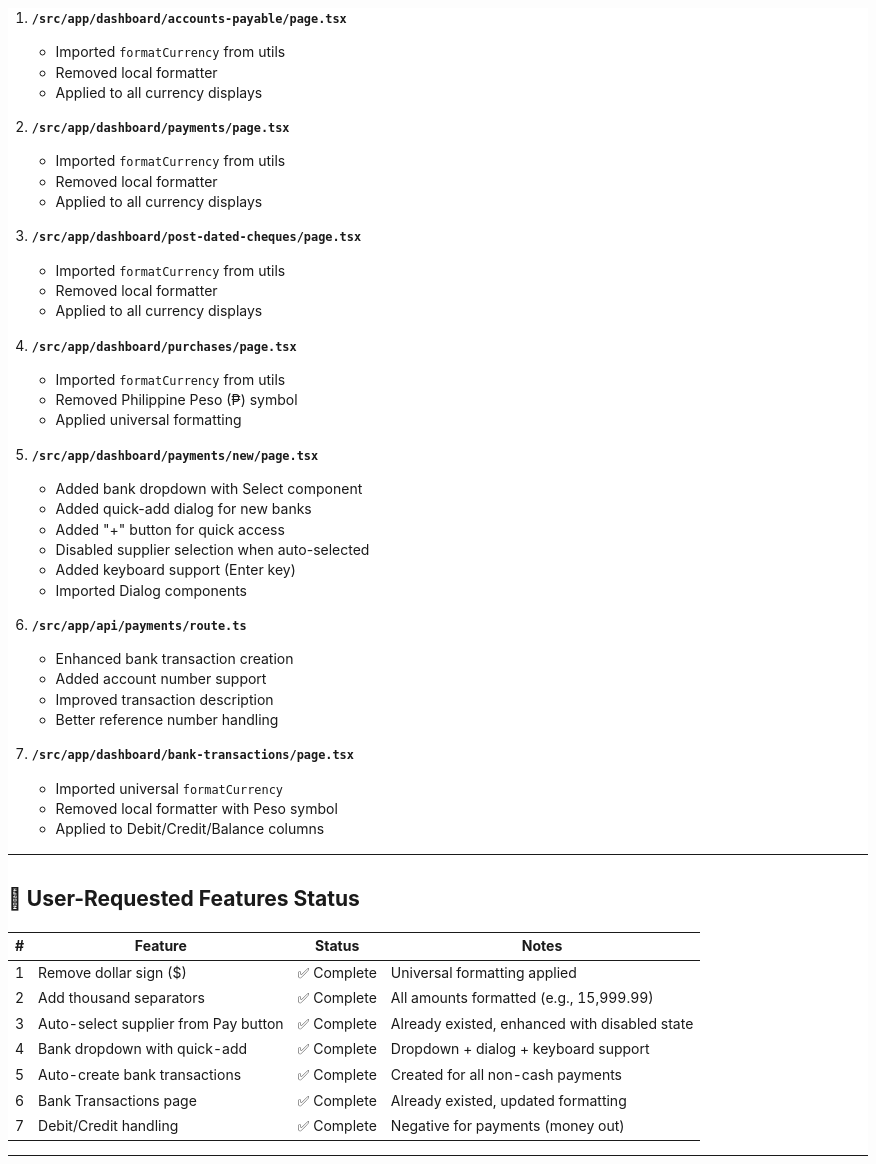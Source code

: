 1. **`/src/app/dashboard/accounts-payable/page.tsx`**
   - Imported `formatCurrency` from utils
   - Removed local formatter
   - Applied to all currency displays

2. **`/src/app/dashboard/payments/page.tsx`**
   - Imported `formatCurrency` from utils
   - Removed local formatter
   - Applied to all currency displays

3. **`/src/app/dashboard/post-dated-cheques/page.tsx`**
   - Imported `formatCurrency` from utils
   - Removed local formatter
   - Applied to all currency displays

4. **`/src/app/dashboard/purchases/page.tsx`**
   - Imported `formatCurrency` from utils
   - Removed Philippine Peso (₱) symbol
   - Applied universal formatting

5. **`/src/app/dashboard/payments/new/page.tsx`**
   - Added bank dropdown with Select component
   - Added quick-add dialog for new banks
   - Added "+" button for quick access
   - Disabled supplier selection when auto-selected
   - Added keyboard support (Enter key)
   - Imported Dialog components

6. **`/src/app/api/payments/route.ts`**
   - Enhanced bank transaction creation
   - Added account number support
   - Improved transaction description
   - Better reference number handling

7. **`/src/app/dashboard/bank-transactions/page.tsx`**
   - Imported universal `formatCurrency`
   - Removed local formatter with Peso symbol
   - Applied to Debit/Credit/Balance columns

---

## 🎯 User-Requested Features Status

| # | Feature | Status | Notes |
|---|---------|--------|-------|
| 1 | Remove dollar sign ($) | ✅ Complete | Universal formatting applied |
| 2 | Add thousand separators | ✅ Complete | All amounts formatted (e.g., 15,999.99) |
| 3 | Auto-select supplier from Pay button | ✅ Complete | Already existed, enhanced with disabled state |
| 4 | Bank dropdown with quick-add | ✅ Complete | Dropdown + dialog + keyboard support |
| 5 | Auto-create bank transactions | ✅ Complete | Created for all non-cash payments |
| 6 | Bank Transactions page | ✅ Complete | Already existed, updated formatting |
| 7 | Debit/Credit handling | ✅ Complete | Negative for payments (money out) |

---